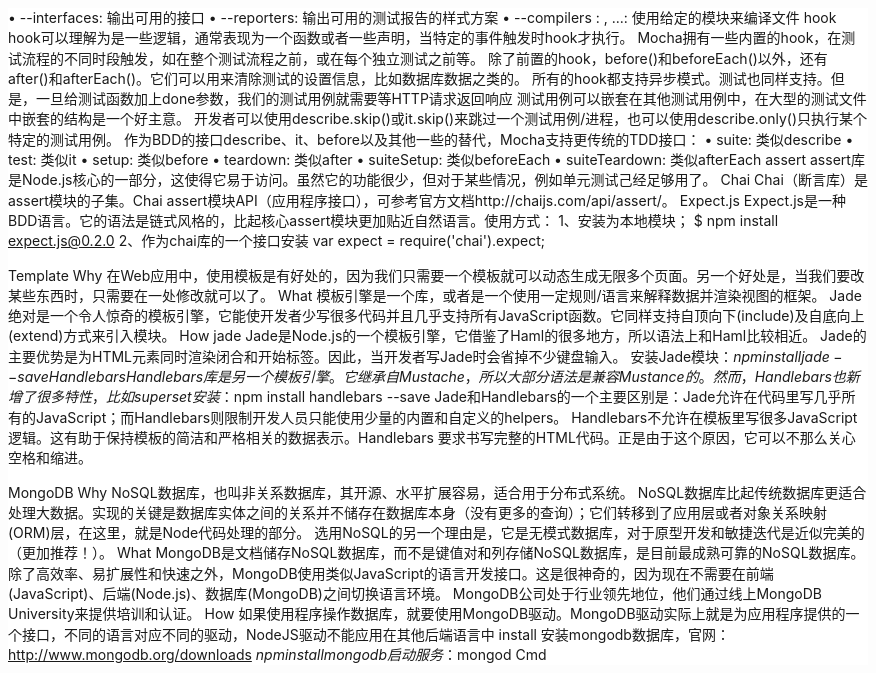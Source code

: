   • --interfaces: 输出可用的接口
  • --reporters: 输出可用的测试报告的样式方案
  • --compilers <ext> : <module>, ...: 使用给定的模块来编译文件
hook
	hook可以理解为是一些逻辑，通常表现为一个函数或者一些声明，当特定的事件触发时hook才执行。
  Mocha拥有一些内置的hook，在测试流程的不同时段触发，如在整个测试流程之前，或在每个独立测试之前等。
  除了前置的hook，before()和beforeEach()以外，还有after()和afterEach()。它们可以用来清除测试的设置信息，比如数据库数据之类的。
  所有的hook都支持异步模式。测试也同样支持。但是，一旦给测试函数加上done参数，我们的测试用例就需要等HTTP请求返回响应
  测试用例可以嵌套在其他测试用例中，在大型的测试文件中嵌套的结构是一个好主意。
  开发者可以使用describe.skip()或it.skip()来跳过一个测试用例/进程，也可以使用describe.only()只执行某个特定的测试用例。
  作为BDD的接口describe、it、before以及其他一些的替代，Mocha支持更传统的TDD接口：
  • suite: 类似describe
  • test: 类似it
  • setup: 类似before
  • teardown: 类似after
  • suiteSetup: 类似beforeEach
  • suiteTeardown: 类似afterEach
assert
	assert库是Node.js核心的一部分，这使得它易于访问。虽然它的功能很少，但对于某些情况，例如单元测试己经足够用了。
Chai
	Chai（断言库）是assert模块的子集。Chai assert模块API（应用程序接口），可参考官方文档http://chaijs.com/api/assert/。
Expect.js
  Expect.js是一种BDD语言。它的语法是链式风格的，比起核心assert模块更加贴近自然语言。使用方式：
	1、安装为本地模块；
		$ npm install expect.js@0.2.0
	2、作为chai库的一个接口安装
		var expect = require('chai').expect;

Template
Why
	在Web应用中，使用模板是有好处的，因为我们只需要一个模板就可以动态生成无限多个页面。另一个好处是，当我们要改某些东西时，只需要在一处修改就可以了。
What
	模板引擎是一个库，或者是一个使用一定规则/语言来解释数据并渲染视图的框架。
	Jade绝对是一个令人惊奇的模板引擎，它能使开发者少写很多代码并且几乎支持所有JavaScript函数。它同样支持自顶向下(include)及自底向上(extend)方式来引入模块。
How
jade
	Jade是Node.js的一个模板引擎，它借鉴了Haml的很多地方，所以语法上和Haml比较相近。
	Jade的主要优势是为HTML元素同时渲染闭合和开始标签。因此，当开发者写Jade时会省掉不少键盘输入。
  安装Jade模块：$npm install jade --save
Handlebars
	Handlebars库是另一个模板引擎。它继承自Mustache，所以大部分语法是兼容Mustance的。然而，Handlebars也新增了很多特性，比如superset
	安装：$npm install handlebars --save
	Jade和Handlebars的一个主要区别是：Jade允许在代码里写几乎所有的JavaScript；而Handlebars则限制开发人员只能使用少量的内置和自定义的helpers。
	Handlebars不允许在模板里写很多JavaScript逻辑。这有助于保持模板的简洁和严格相关的数据表示。Handlebars 要求书写完整的HTML代码。正是由于这个原因，它可以不那么关心空格和缩进。

MongoDB
Why
  NoSQL数据库，也叫非关系数据库，其开源、水平扩展容易，适合用于分布式系统。
  NoSQL数据库比起传统数据库更适合处理大数据。实现的关键是数据库实体之间的关系并不储存在数据库本身（没有更多的查询）；它们转移到了应用层或者对象关系映射(ORM)层，在这里，就是Node代码处理的部分。
  选用NoSQL的另一个理由是，它是无模式数据库，对于原型开发和敏捷迭代是近似完美的（更加推荐！）。
What
  MongoDB是文档储存NoSQL数据库，而不是键值对和列存储NoSQL数据库，是目前最成熟可靠的NoSQL数据库。
  除了高效率、易扩展性和快速之外，MongoDB使用类似JavaScript的语言开发接口。这是很神奇的，因为现在不需要在前端(JavaScript)、后端(Node.js)、数据库(MongoDB)之间切换语言环境。
  MongoDB公司处于行业领先地位，他们通过线上MongoDB University来提供培训和认证。
How
  如果使用程序操作数据库，就要使用MongoDB驱动。MongoDB驱动实际上就是为应用程序提供的一个接口，不同的语言对应不同的驱动，NodeJS驱动不能应用在其他后端语言中
install
	安装mongodb数据库，官网：http://www.mongodb.org/downloads
  $npm install mongodb
	启动服务：$mongod
Cmd